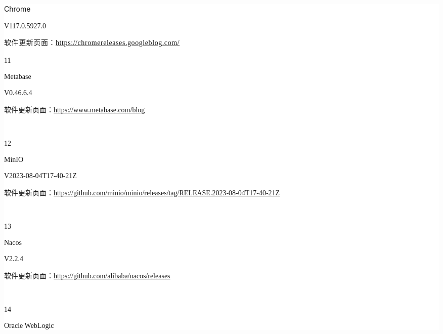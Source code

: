 Chrome</span></p></td><td style="border-color: rgb(242, 242, 242);" align="left" valign="middle"><p style="line-height: normal;"><span style="font-size: 14px;font-family: 微软雅黑, &#34;Microsoft YaHei&#34;;">V117.0.5927.0</span></p></td></tr><tr height="19" style="height:19px;"><td rowspan="1" valign="middle" align="left" style="border-color: rgb(242, 242, 242);" colspan="2"><span style="font-family: 微软雅黑, &#34;Microsoft YaHei&#34;;font-size: 14px;letter-spacing: 0.578px;text-align: -webkit-left;text-wrap: wrap;">软</span><span style="font-family: 微软雅黑, &#34;Microsoft YaHei&#34;;font-size: 14px;letter-spacing: 0.578px;text-align: -webkit-left;text-wrap: wrap;">件</span><span style="font-family: 微软雅黑, &#34;Microsoft YaHei&#34;;font-size: 14px;letter-spacing: 0.578px;text-align: -webkit-left;text-wrap: wrap;">更新页面：</span><span style="font-family: 微软雅黑, &#34;Microsoft YaHei&#34;;font-size: 14px;letter-spacing: 0.578px;text-align: -webkit-left;text-wrap: wrap;">https://chromereleases.googleblog.com/</span></td></tr><tr height="19" style="height:19px;"><td colspan="3" height="19" style="border-color: rgb(242, 242, 242);" align="left" valign="middle"><br/></td></tr><tr height="19" style="height:19px;"><td rowspan="2" height="38" style="border-color: rgb(242, 242, 242);" align="left" valign="middle"><p style="line-height: normal;"><span style="font-size: 14px;font-family: 微软雅黑, &#34;Microsoft YaHei&#34;;">11</span></p></td><td style="border-color: rgb(242, 242, 242);" align="left" valign="middle"><p style="line-height: normal;"><span style="font-size: 14px;font-family: 微软雅黑, &#34;Microsoft YaHei&#34;;">Metabase</span></p></td><td style="border-color: rgb(242, 242, 242);" align="left" valign="middle"><p style="line-height: normal;"><span style="font-size: 14px;font-family: 微软雅黑, &#34;Microsoft YaHei&#34;;">V0.46.6.4</span></p></td></tr><tr height="19" style="height:19px;"><td colspan="2" height="19" style="border-color: rgb(242, 242, 242);" align="left" valign="middle"><p style="line-height: normal;"><span style="font-size: 14px;font-family: 微软雅黑, &#34;Microsoft YaHei&#34;;">软件更新页面：https://www.metabase.com/blog</span></p></td></tr><tr height="19" style="height:19px;"><td colspan="3" height="19" style="border-color: rgb(242, 242, 242);" align="left" valign="middle"><br/></td></tr><tr height="19" style="height:19px;"><td rowspan="2" height="38" style="border-color: rgb(242, 242, 242);" align="left" valign="middle"><p style="line-height: normal;"><span style="font-size: 14px;font-family: 微软雅黑, &#34;Microsoft YaHei&#34;;">12</span></p></td><td style="border-color: rgb(242, 242, 242);" align="left" valign="middle"><p style="line-height: normal;"><span style="font-size: 14px;font-family: 微软雅黑, &#34;Microsoft YaHei&#34;;">MinIO</span></p></td><td style="border-color: rgb(242, 242, 242);" align="left" valign="middle"><p style="line-height: normal;"><span style="font-size: 14px;font-family: 微软雅黑, &#34;Microsoft YaHei&#34;;">V2023-08-04T17-40-21Z</span></p></td></tr><tr height="19" style="height:19px;"><td colspan="2" height="19" style="border-color: rgb(242, 242, 242);" align="left" valign="middle"><p style="line-height: normal;"><span style="font-size: 14px;font-family: 微软雅黑, &#34;Microsoft YaHei&#34;;">软件更新页面：https://github.com/minio/minio/releases/tag/RELEASE.2023-08-04T17-40-21Z</span></p></td></tr><tr height="19" style="height:19px;"><td colspan="3" height="19" style="border-color: rgb(242, 242, 242);" align="left" valign="middle"><br/></td></tr><tr height="19" style="height:19px;"><td rowspan="2" height="38" style="border-color: rgb(242, 242, 242);" align="left" valign="middle"><p style="line-height: normal;"><span style="font-size: 14px;font-family: 微软雅黑, &#34;Microsoft YaHei&#34;;">13</span></p></td><td style="border-color: rgb(242, 242, 242);" align="left" valign="middle"><p style="line-height: normal;"><span style="font-size: 14px;font-family: 微软雅黑, &#34;Microsoft YaHei&#34;;">Nacos</span></p></td><td style="border-color: rgb(242, 242, 242);" align="left" valign="middle"><p style="line-height: normal;"><span style="font-size: 14px;font-family: 微软雅黑, &#34;Microsoft YaHei&#34;;">V2.2.4</span></p></td></tr><tr height="19" style="height:19px;"><td colspan="2" height="19" style="border-color: rgb(242, 242, 242);" align="left" valign="middle"><p style="line-height: normal;"><span style="font-size: 14px;font-family: 微软雅黑, &#34;Microsoft YaHei&#34;;">软件更新页面：https://github.com/alibaba/nacos/releases</span></p></td></tr><tr height="19" style="height:19px;"><td colspan="3" height="19" style="border-color: rgb(242, 242, 242);" align="left" valign="middle"><br/></td></tr><tr height="19" style="height:19px;"><td rowspan="2" height="38" style="border-color: rgb(242, 242, 242);" align="left" valign="middle"><p style="line-height: normal;"><span style="font-size: 14px;font-family: 微软雅黑, &#34;Microsoft YaHei&#34;;">14</span></p></td><td style="border-color: rgb(242, 242, 242);" align="left" valign="middle"><p style="line-height: normal;"><span style="font-size: 14px;font-family: 微软雅黑, &#34;Microsoft YaHei&#34;;">Oracle WebLogic
